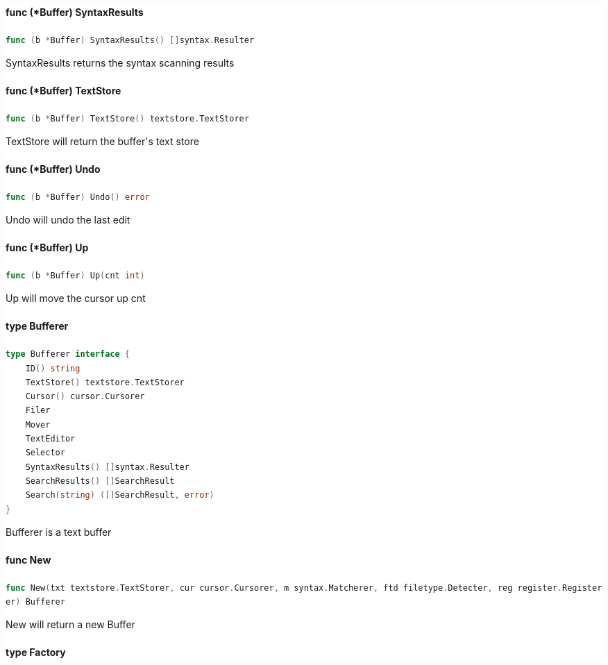 #### func (*Buffer) SyntaxResults

```go
func (b *Buffer) SyntaxResults() []syntax.Resulter
```
SyntaxResults returns the syntax scanning results

#### func (*Buffer) TextStore

```go
func (b *Buffer) TextStore() textstore.TextStorer
```
TextStore will return the buffer's text store

#### func (*Buffer) Undo

```go
func (b *Buffer) Undo() error
```
Undo will undo the last edit

#### func (*Buffer) Up

```go
func (b *Buffer) Up(cnt int)
```
Up will move the cursor up cnt

#### type Bufferer

```go
type Bufferer interface {
	ID() string
	TextStore() textstore.TextStorer
	Cursor() cursor.Cursorer
	Filer
	Mover
	TextEditor
	Selector
	SyntaxResults() []syntax.Resulter
	SearchResults() []SearchResult
	Search(string) ([]SearchResult, error)
}
```

Bufferer is a text buffer

#### func  New

```go
func New(txt textstore.TextStorer, cur cursor.Cursorer, m syntax.Matcherer, ftd filetype.Detecter, reg register.Registerer) Bufferer
```
New will return a new Buffer

#### type Factory

